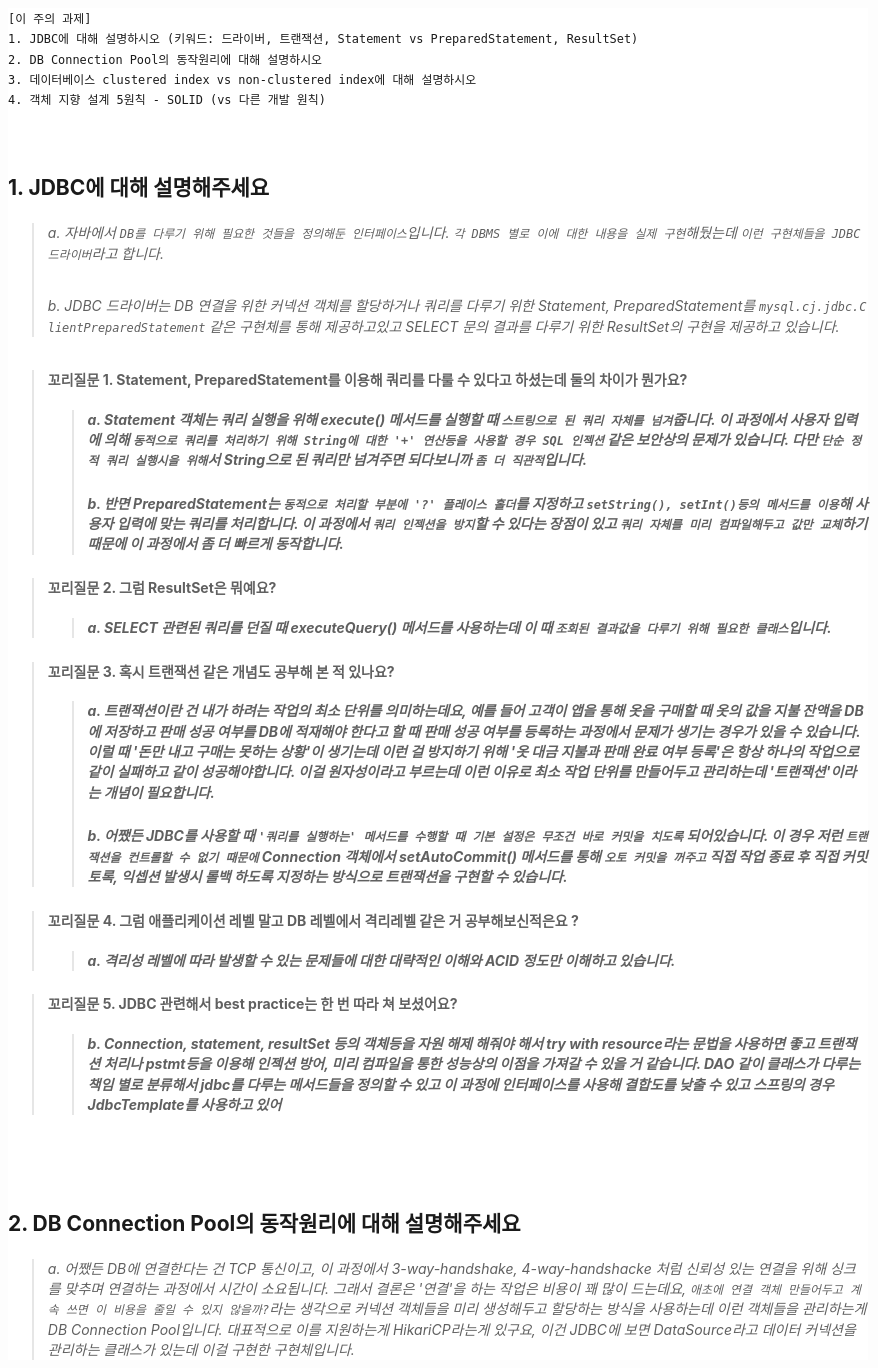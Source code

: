 
```
[이 주의 과제]
1. JDBC에 대해 설명하시오 (키워드: 드라이버, 트랜잭션, Statement vs PreparedStatement, ResultSet)
2. DB Connection Pool의 동작원리에 대해 설명하시오
3. 데이터베이스 clustered index vs non-clustered index에 대해 설명하시오
4. 객체 지향 설계 5원칙 - SOLID (vs 다른 개발 원칙)
```



<br>

## 1. JDBC에 대해 설명해주세요

> ###### a. 자바에서 `DB를 다루기 위해 필요한 것들을 정의해둔 인터페이스`입니다. `각 DBMS 별로 이에 대한 내용을 실제 구현`해뒀는데 `이런 구현체들을 JDBC 드라이버`라고 합니다.
> ###### b. JDBC 드라이버는 DB 연결을 위한 커넥션 객체를 할당하거나 쿼리를 다루기 위한 Statement, PreparedStatement를 `mysql.cj.jdbc.ClientPreparedStatement` 같은 구현체를 통해 제공하고있고 SELECT 문의 결과를 다루기 위한 ResultSet의 구현을 제공하고 있습니다.



>#### 꼬리질문 1. Statement, PreparedStatement를 이용해 쿼리를 다룰 수 있다고 하셨는데 둘의 차이가 뭔가요?
>> ##### a. Statement 객체는 쿼리 실행을 위해 execute() 메서드를 실행할 때 `스트링으로 된 쿼리 자체를 넘겨`줍니다. 이 과정에서 사용자 입력에 의해 `동적으로 쿼리를 처리하기 위해 String에 대한 '+' 연산등을 사용할 경우 SQL 인젝션` 같은 보안상의 문제가 있습니다. 다만 `단순 정적 쿼리 실행시을 위해`서 String으로 된 쿼리만 넘겨주면 되다보니까 `좀 더 직관적`입니다.  
>> ##### b. 반면 PreparedStatement는 `동적으로 처리할 부분에 '?' 플레이스 홀더`를 지정하고 `setString(), setInt()등의 메서드를 이용`해 사용자 입력에 맞는 쿼리를 처리합니다. 이 과정에서 `쿼리 인젝션을 방지`할 수 있다는 장점이 있고 `쿼리 자체를 미리 컴파일해두고 값만 교체`하기 때문에 이 과정에서 좀 더 빠르게 동작합니다.



>#### 꼬리질문 2. 그럼 ResultSet은 뭐예요?
>> ##### a. SELECT 관련된 쿼리를 던질 때 executeQuery() 메서드를 사용하는데 이 때 `조회된 결과값을 다루기 위해 필요한 클래스`입니다.



> #### 꼬리질문 3. 혹시 트랜잭션 같은 개념도 공부해 본 적 있나요?
>> ##### a. 트랜잭션이란 건 내가 하려는 작업의 최소 단위를 의미하는데요, 예를 들어 고객이 앱을 통해 옷을 구매할 때 옷의 값을 지불 잔액을 DB에 저장하고 판매 성공 여부를 DB에 적재해야 한다고 할 때 판매 성공 여부를 등록하는 과정에서 문제가 생기는 경우가 있을 수 있습니다. 이럴 때 '돈만 내고 구매는 못하는 상황'이 생기는데 이런 걸 방지하기 위해 '옷 대금 지불과 판매 완료 여부 등록'은 항상 하나의 작업으로 같이 실패하고 같이 성공해야합니다. 이걸 원자성이라고 부르는데 이런 이유로 최소 작업 단위를 만들어두고 관리하는데 '트랜잭션'이라는 개념이 필요합니다.
>> ##### b. 어쨌든 JDBC를 사용할 때 `'쿼리를 실행하는' 메서드를 수행할 때 기본 설정은 무조건 바로 커밋을 치도록` 되어있습니다. 이 경우 저런 `트랜잭션을 컨트롤할 수 없기 때문에` Connection 객체에서 setAutoCommit() 메서드를 통해 `오토 커밋을 꺼주고` 직접 작업 종료 후 직접 커밋토록, 익셉션 발생시 롤백 하도록 지정하는 방식으로 트랜잭션을 구현할 수 있습니다.


> #### 꼬리질문 4. 그럼 애플리케이션 레벨 말고 DB 레벨에서 격리레벨 같은 거 공부해보신적은요 ?
>> ##### a. 격리성 레벨에 따라 발생할 수 있는 문제들에 대한 대략적인 이해와 ACID 정도만 이해하고 있습니다.


> #### 꼬리질문 5. JDBC 관련해서 best practice는 한 번 따라 쳐 보셨어요?
>> ##### b. Connection, statement, resultSet 등의 객체등을 자원 해제 해줘야 해서 try with resource라는 문법을 사용하면 좋고 트랜잭션 처리나 pstmt등을 이용해 인젝션 방어, 미리 컴파일을 통한 성능상의 이점을 가져갈 수 있을 거 같습니다. DAO 같이 클래스가 다루는 책임 별로 분류해서 jdbc를 다루는 메서드들을 정의할 수 있고 이 과정에 인터페이스를 사용해 결합도를 낮출 수 있고 스프링의 경우 JdbcTemplate를 사용하고 있어


<br><br>

## 2. DB Connection Pool의 동작원리에 대해 설명해주세요
> ###### a. 어쨌든 DB에 연결한다는 건 TCP 통신이고, 이 과정에서 3-way-handshake, 4-way-handshacke 처럼 신뢰성 있는 연결을 위해 싱크를 맞추며 연결하는 과정에서 시간이 소요됩니다. 그래서 결론은 '연결'을 하는 작업은 비용이 꽤 많이 드는데요, `애초에 연결 객체 만들어두고 계속 쓰면 이 비용을 줄일 수 있지 않을까?`라는 생각으로 커넥션 객체들을 미리 생성해두고 할당하는 방식을 사용하는데 이런 객체들을 관리하는게 DB Connection Pool입니다. 대표적으로 이를 지원하는게 HikariCP라는게 있구요, 이건 JDBC에 보면 DataSource라고 데이터 커넥션을 관리하는 클래스가 있는데 이걸 구현한 구현체입니다. 
